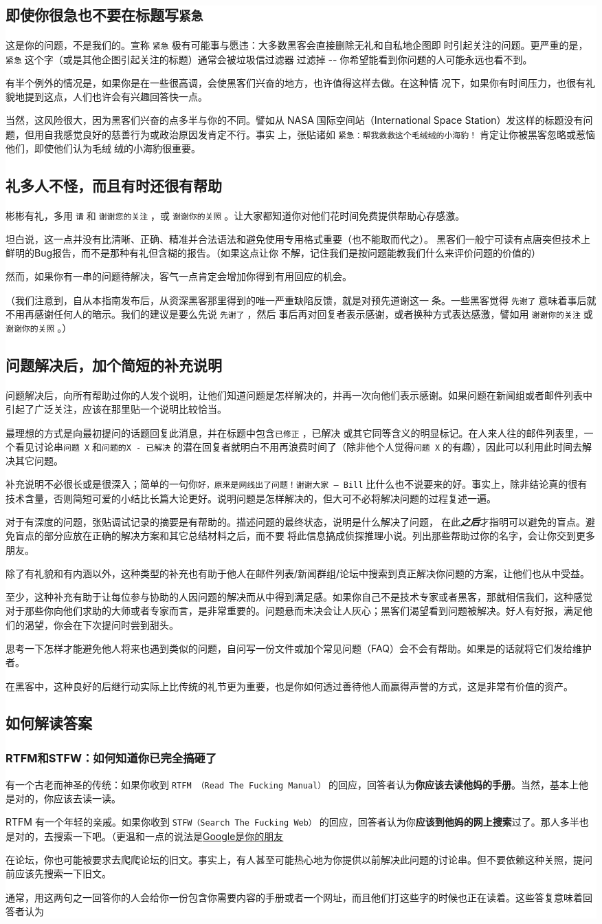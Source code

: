 ## 即使你很急也不要在标题写`紧急`

这是你的问题，不是我们的。宣称 `紧急` 极有可能事与愿违：大多数黑客会直接删除无礼和自私地企图即 时引起关注的问题。更严重的是， `紧急` 这个字（或是其他企图引起关注的标题）通常会被垃圾信过滤器 过滤掉 -- 你希望能看到你问题的人可能永远也看不到。

有半个例外的情况是，如果你是在一些很高调，会使黑客们兴奋的地方，也许值得这样去做。在这种情 况下，如果你有时间压力，也很有礼貌地提到这点，人们也许会有兴趣回答快一点。

当然，这风险很大，因为黑客们兴奋的点多半与你的不同。譬如从 NASA 国际空间站（International Space Station）发这样的标题没有问题，但用自我感觉良好的慈善行为或政治原因发肯定不行。事实 上，张贴诸如 `紧急：帮我救救这个毛绒绒的小海豹！` 肯定让你被黑客忽略或惹恼他们，即使他们认为毛绒 绒的小海豹很重要。

## 礼多人不怪，而且有时还很有帮助

彬彬有礼，多用 `请` 和 `谢谢您的关注` ，或 `谢谢你的关照` 。让大家都知道你对他们花时间免费提供帮助心存感激。

坦白说，这一点并没有比清晰、正确、精准并合法语法和避免使用专用格式重要（也不能取而代之）。 黑客们一般宁可读有点唐突但技术上鲜明的Bug报告，而不是那种有礼但含糊的报告。（如果这点让你 不解，记住我们是按问题能教我们什么来评价问题的价值的）

然而，如果你有一串的问题待解决，客气一点肯定会增加你得到有用回应的机会。

 （我们注意到，自从本指南发布后，从资深黑客那里得到的唯一严重缺陷反馈，就是对预先道谢这一 条。一些黑客觉得 `先谢了` 意味着事后就不用再感谢任何人的暗示。我们的建议是要么先说 `先谢了` ，然后 事后再对回复者表示感谢，或者换种方式表达感激，譬如用 `谢谢你的关注` 或 `谢谢你的关照` 。）

## 问题解决后，加个简短的补充说明

问题解决后，向所有帮助过你的人发个说明，让他们知道问题是怎样解决的，并再一次向他们表示感谢。如果问题在新闻组或者邮件列表中引起了广泛关注，应该在那里贴一个说明比较恰当。

最理想的方式是向最初提问的话题回复此消息，并在标题中包含`已修正` ，已解决 或其它同等含义的明显标记。在人来人往的邮件列表里，一个看见讨论串`问题 X` 和`问题的X - 已解决` 的潜在回复者就明白不用再浪费时间了（除非他个人觉得`问题 X` 的有趣），因此可以利用此时间去解决其它问题。

补充说明不必很长或是很深入；简单的一句你`好，原来是网线出了问题！谢谢大家 – Bill` 比什么也不说要来的好。事实上，除非结论真的很有技术含量，否则简短可爱的小结比长篇大论更好。说明问题是怎样解决的，但大可不必将解决问题的过程复述一遍。

对于有深度的问题，张贴调试记录的摘要是有帮助的。描述问题的最终状态，说明是什么解决了问题， 在此***之后***才指明可以避免的盲点。避免盲点的部分应放在正确的解决方案和其它总结材料之后，而不要 将此信息搞成侦探推理小说。列出那些帮助过你的名字，会让你交到更多朋友。

除了有礼貌和有内涵以外，这种类型的补充也有助于他人在邮件列表/新闻群组/论坛中搜索到真正解决你问题的方案，让他们也从中受益。

至少，这种补充有助于让每位参与协助的人因问题的解决而从中得到满足感。如果你自己不是技术专家或者黑客，那就相信我们，这种感觉对于那些你向他们求助的大师或者专家而言，是非常重要的。问题悬而未决会让人灰心；黑客们渴望看到问题被解决。好人有好报，满足他们的渴望，你会在下次提问时尝到甜头。

思考一下怎样才能避免他人将来也遇到类似的问题，自问写一份文件或加个常见问题（FAQ）会不会有帮助。如果是的话就将它们发给维护者。

在黑客中，这种良好的后继行动实际上比传统的礼节更为重要，也是你如何透过善待他人而赢得声誉的方式，这是非常有价值的资产。

## 如何解读答案

### RTFM和STFW：如何知道你已完全搞砸了

有一个古老而神圣的传统：如果你收到 `RTFM （Read The Fucking Manual）` 的回应，回答者认为**你应该去读他妈的手册**。当然，基本上他是对的，你应该去读一读。

RTFM 有一个年轻的亲戚。如果你收到 `STFW（Search The Fucking Web）` 的回应，回答者认为你**应该到他妈的网上搜索**过了。那人多半也是对的，去搜索一下吧。（更温和一点的说法是[Google是你的朋友](http://lmgtfy.com/)

在论坛，你也可能被要求去爬爬论坛的旧文。事实上，有人甚至可能热心地为你提供以前解决此问题的讨论串。但不要依赖这种关照，提问前应该先搜索一下旧文。

通常，用这两句之一回答你的人会给你一份包含你需要内容的手册或者一个网址，而且他们打这些字的时候也正在读着。这些答复意味着回答者认为
